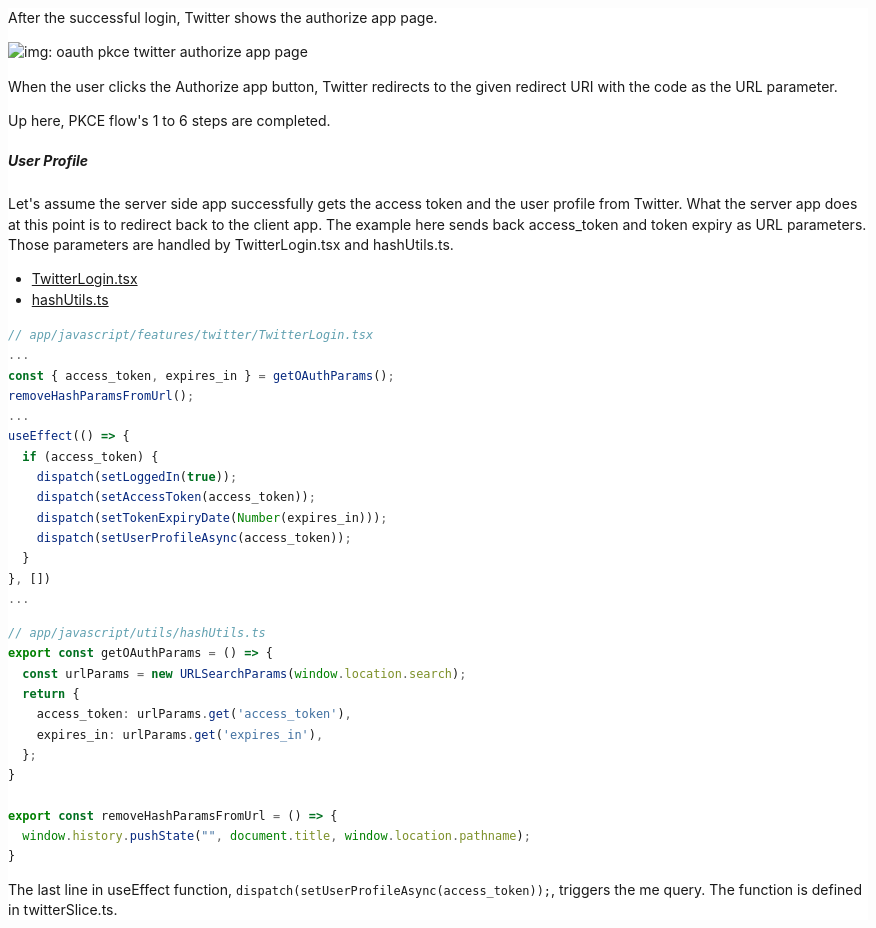 After the successful login, Twitter shows the authorize app page.

<img src="{{ site.url }}/assets/img/oauth-pkce-twitter-authorize-app-page.jpeg" alt="img: oauth pkce twitter authorize app page">

When the user clicks the Authorize app button, Twitter redirects to the given redirect URI with the code as the URL parameter.

Up here, PKCE flow's 1 to 6 steps are completed.

##### User Profile

Let's assume the server side app successfully gets the access token and the user profile from Twitter.
What the server app does at this point is to redirect back to the client app.
The example here sends back access_token and token expiry as URL parameters.
Those parameters are handled by TwitterLogin.tsx and hashUtils.ts.

- [TwitterLogin.tsx](https://github.com/yokolet/twitter-oauth2-pkce-rails7-react-redux-esbuild/blob/main/app/javascript/features/twitter/TwitterLogin.tsx)
- [hashUtils.ts](https://github.com/yokolet/twitter-oauth2-pkce-rails7-react-redux-esbuild/blob/main/app/javascript/utils/hashUtils.ts)

```typescript
// app/javascript/features/twitter/TwitterLogin.tsx
...
const { access_token, expires_in } = getOAuthParams();
removeHashParamsFromUrl();
...
useEffect(() => {
  if (access_token) {
    dispatch(setLoggedIn(true));
    dispatch(setAccessToken(access_token));
    dispatch(setTokenExpiryDate(Number(expires_in)));
    dispatch(setUserProfileAsync(access_token));
  }
}, [])
...
```
```typescript
// app/javascript/utils/hashUtils.ts
export const getOAuthParams = () => {
  const urlParams = new URLSearchParams(window.location.search);
  return {
    access_token: urlParams.get('access_token'),
    expires_in: urlParams.get('expires_in'),
  };
}

export const removeHashParamsFromUrl = () => {
  window.history.pushState("", document.title, window.location.pathname);
}
```

The last line in useEffect function, `dispatch(setUserProfileAsync(access_token));`, triggers the me query.
The function is defined in twitterSlice.ts.
